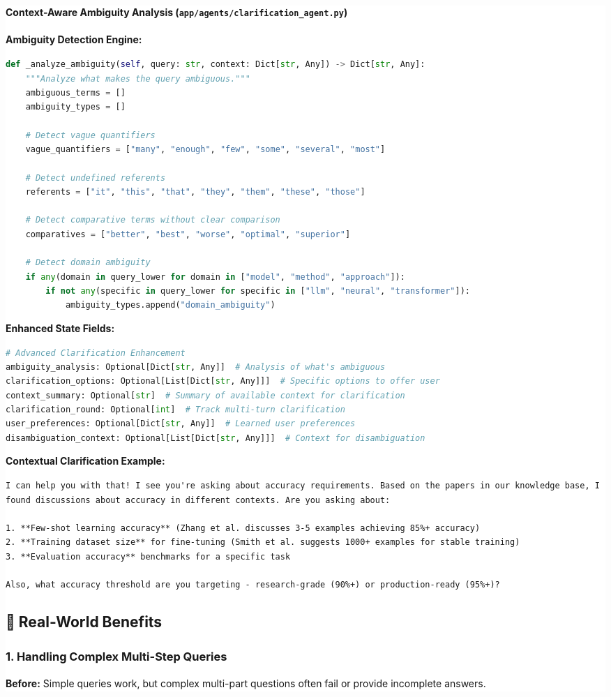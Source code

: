 #### Context-Aware Ambiguity Analysis (`app/agents/clarification_agent.py`)

**Ambiguity Detection Engine:**
```python
def _analyze_ambiguity(self, query: str, context: Dict[str, Any]) -> Dict[str, Any]:
    """Analyze what makes the query ambiguous."""
    ambiguous_terms = []
    ambiguity_types = []
    
    # Detect vague quantifiers
    vague_quantifiers = ["many", "enough", "few", "some", "several", "most"]
    
    # Detect undefined referents
    referents = ["it", "this", "that", "they", "them", "these", "those"]
    
    # Detect comparative terms without clear comparison
    comparatives = ["better", "best", "worse", "optimal", "superior"]
    
    # Detect domain ambiguity
    if any(domain in query_lower for domain in ["model", "method", "approach"]):
        if not any(specific in query_lower for specific in ["llm", "neural", "transformer"]):
            ambiguity_types.append("domain_ambiguity")
```

**Enhanced State Fields:**
```python
# Advanced Clarification Enhancement
ambiguity_analysis: Optional[Dict[str, Any]]  # Analysis of what's ambiguous
clarification_options: Optional[List[Dict[str, Any]]]  # Specific options to offer user
context_summary: Optional[str]  # Summary of available context for clarification
clarification_round: Optional[int]  # Track multi-turn clarification
user_preferences: Optional[Dict[str, Any]]  # Learned user preferences
disambiguation_context: Optional[List[Dict[str, Any]]]  # Context for disambiguation
```

**Contextual Clarification Example:**
```
I can help you with that! I see you're asking about accuracy requirements. Based on the papers in our knowledge base, I found discussions about accuracy in different contexts. Are you asking about:

1. **Few-shot learning accuracy** (Zhang et al. discusses 3-5 examples achieving 85%+ accuracy)
2. **Training dataset size** for fine-tuning (Smith et al. suggests 1000+ examples for stable training)
3. **Evaluation accuracy** benchmarks for a specific task

Also, what accuracy threshold are you targeting - research-grade (90%+) or production-ready (95%+)?
```

## 🎯 Real-World Benefits

### 1. Handling Complex Multi-Step Queries
**Before:** Simple queries work, but complex multi-part questions often fail or provide incomplete answers.
